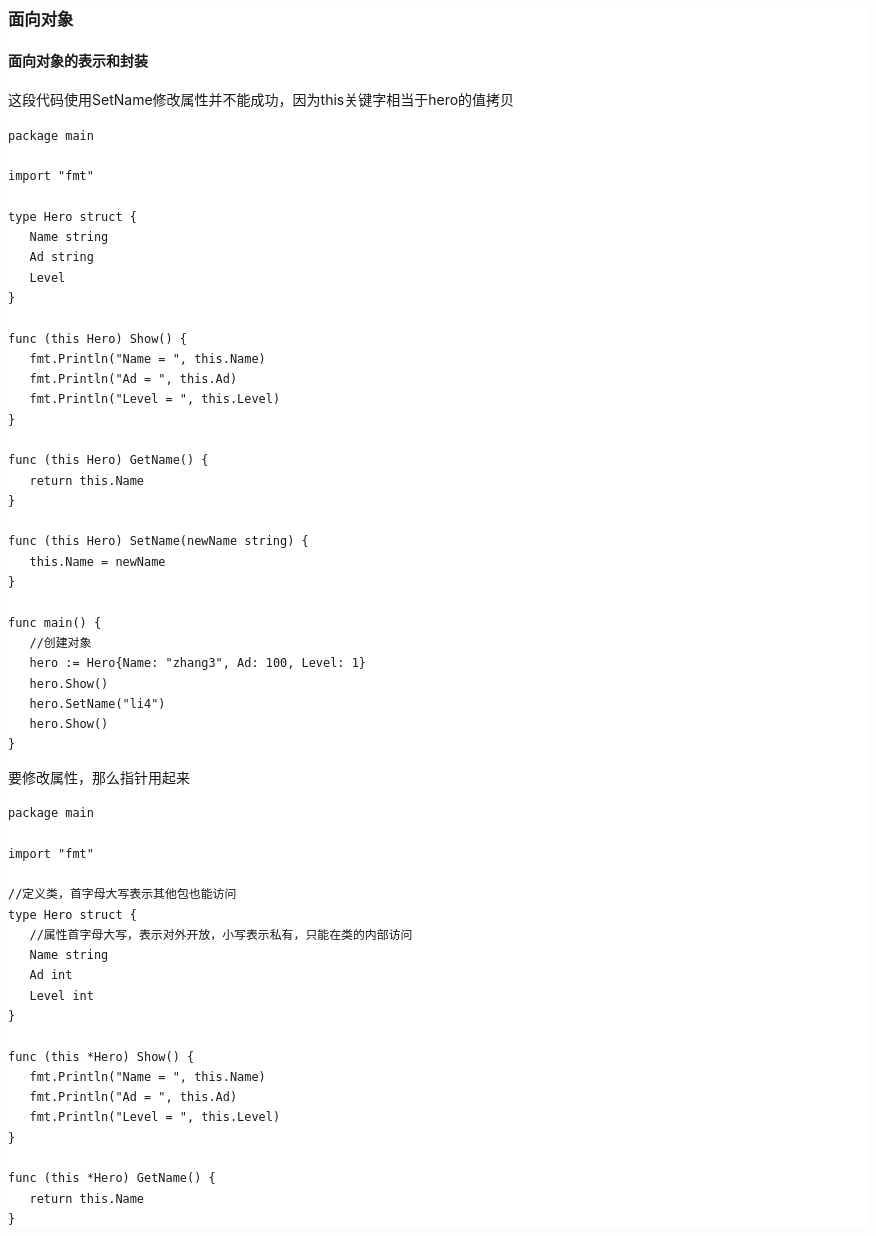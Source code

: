 ### 面向对象

#### 面向对象的表示和封装

这段代码使用SetName修改属性并不能成功，因为this关键字相当于hero的值拷贝

```golang
package main

import "fmt"

type Hero struct {
   Name string
   Ad string
   Level
}

func (this Hero) Show() {
   fmt.Println("Name = ", this.Name)
   fmt.Println("Ad = ", this.Ad)
   fmt.Println("Level = ", this.Level)
}

func (this Hero) GetName() {
   return this.Name
}

func (this Hero) SetName(newName string) {
   this.Name = newName
}

func main() {
   //创建对象
   hero := Hero{Name: "zhang3", Ad: 100, Level: 1}
   hero.Show()
   hero.SetName("li4")
   hero.Show()
}
```

要修改属性，那么指针用起来

```golang
package main

import "fmt"

//定义类，首字母大写表示其他包也能访问
type Hero struct {
   //属性首字母大写，表示对外开放，小写表示私有，只能在类的内部访问
   Name string
   Ad int
   Level int
}

func (this *Hero) Show() {
   fmt.Println("Name = ", this.Name)
   fmt.Println("Ad = ", this.Ad)
   fmt.Println("Level = ", this.Level)
}

func (this *Hero) GetName() {
   return this.Name
}

```